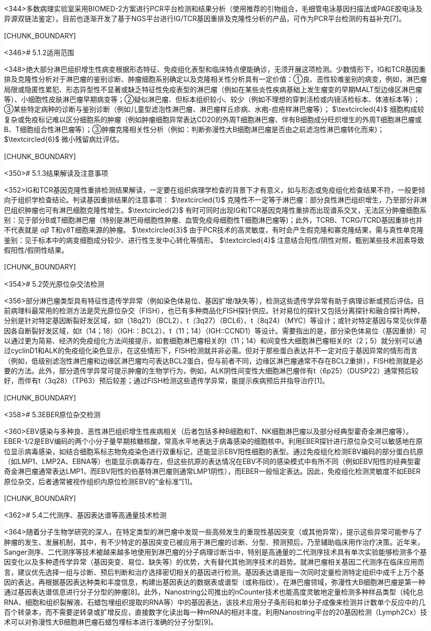 <344>多数病理实验室采用BIOMED-2方案进行PCR平台检测和结果分析（使用推荐的引物组合，毛细管电泳基因扫描法或PAGE胶电泳及异源双链法鉴定）。目前也逐渐开发了基于NGS平台进行IG/TCR基因重排及克隆性分析的产品，可作为PCR平台检测的有益补充[7]。


[CHUNK_BOUNDARY]

<346># 5.1.2适用范围

<348>绝大部分淋巴组织增生性病变根据形态特征、免疫组化表型和临床特点便能确诊，无须开展这项检测。少数情形下，IG和TCR基因重排及克隆性分析对于淋巴瘤的鉴别诊断、肿瘤细胞系别确定以及克隆相关性分析具有一定价值：①良、恶性较难鉴别的病变，例如，淋巴瘤局限或隐匿性累犯、形态异型性不显著或缺乏特征性免疫表型的淋巴瘤（例如在某些炎性疾病基础上发生瘤变的早期MALT型边缘区淋巴瘤等）、小细胞性皮肤淋巴瘤早期病变等；②疑似淋巴瘤、但标本组织较小、较少（例如不理想的穿刺活检或内镜活检标本、体液标本等）；③某些特定病种的诊断与鉴别诊断（例如儿童型滤泡性淋巴瘤、淋巴瘤样丘疹病、水疱-痘疮样淋巴瘤等）； $\textcircled{4}$ 细胞构成较复杂或免疫标记难以区分细胞系的肿瘤（例如肿瘤细胞异常表达CD20的外周T细胞淋巴瘤、伴有B细胞成分旺炽增生的外周T细胞淋巴瘤或B、T细胞组合性淋巴瘤等）；③肿瘤克隆相关性分析（例如：判断弥漫性大B细胞淋巴瘤是否由之前滤泡性淋巴瘤转化而来)； $\textcircled{6}$ 微小残留病灶评估。


[CHUNK_BOUNDARY]

<350># 5.1.3结果解读及注意事项

<352>IG和TCR基因克隆性重排检测结果解读，一定要在组织病理学检查的背景下才有意义，如与形态或免疫组化检查结果不符，一般更倾向于组织学检查结论。判读基因重排结果的注意事项： $\textcircled{1}$ 克隆性不一定等于淋巴瘤：部分良性淋巴组织增生，乃至部分非淋巴组织肿瘤也可有淋巴细胞克隆性增生。$\textcircled{2}$ 有时可同时出现IG和TCR基因克隆性重排而出现谱系交叉，无法区分肿瘤细胞系别：见于部分B或T细胞淋巴瘤（特别是淋巴母细胞性肿瘤、血管免疫母细胞性T细胞淋巴瘤等)；此外，TCRB、TCRG/TCRD基因重排也并不代表就是 $\alpha \beta$ T和γ8T细胞来源的肿瘤。 $\textcircled{3}$ 由于PCR技术的高灵敏度，有时会产生假克隆和寡克隆结果，需与真性单克隆鉴别：见于标本中的病变细胞成分较少、进行性生发中心转化等情形。 $\textcircled{4}$ 注意结合阳性/阴性对照，甄别某些技术因素导致假阳性/假阴性结果。


[CHUNK_BOUNDARY]

<354># 5.2荧光原位杂交法检测

<356>部分淋巴瘤类型具有特征性遗传学异常（例如染色体易位、基因扩增/缺失等），检测这些遗传学异常有助于病理诊断或预后评估。目前病理科最常用的检测方法是荧光原位杂交（FISH），也已有多种商品化FISH探针供应。针对易位的探针又包括分离探针和融合探针两种，分别是针对特定基因断裂好发区域，如t（18q21）（BCL2）、t（3q27）（BCL6）、t（8q24）（MYC）等设计；或针对特定基因与常见伙伴基因各自断裂好发区域，如t（14；18）（IGH:：BCL2）、t（11；14）（IGH::CCND1）等设计。需要指出的是，部分染色体易位（基因重排）可以通过更为简易、经济的免疫组化方法间接提示，如套细胞淋巴瘤相关的t（11；14）和间变性大细胞淋巴瘤相关的t（2；5）就分别可以通过cyclinD1和ALK的免疫组化染色显示，在这些情形下，FISH检测就并非必需。但对于那些蛋白表达并不一定对应于基因异常的情形而言（例如，低级别滤泡性淋巴瘤和边缘区淋巴瘤均可表达BCL2蛋白，但与前者不同，边缘区淋巴瘤通常不存在BCL2重排），FISH检测就是必要的方法。此外，部分遗传学异常可提示肿瘤的生物学行为，例如，ALK阴性间变性大细胞淋巴瘤伴有t（6p25）（DUSP22）通常预后较好，而伴有t（3q28）（TP63）预后较差；通过FISH检测这些遗传学异常，能提示疾病预后并指导治疗[1]。


[CHUNK_BOUNDARY]

<358># 5.3EBER原位杂交检测

<360>EBV感染与多种良、恶性淋巴组织增生性疾病相关（后者包括多种B细胞和T、NK细胞淋巴瘤以及部分经典型霍奇金淋巴瘤等）。EBER-1/2是EBV编码的两个小分子量早期核糖核酸，常高水平地表达于病毒感染的细胞核中。利用EBER探针进行原位杂交可以敏感地在原位显示病毒感染，如结合细胞系标志物免疫染色进行双重标记，还能显示EBV阳性细胞的表型。通过免疫组化检测EBV编码的部分蛋白抗原（如LMP1、LMP2A、EBNA等）也能显示病毒存在，但这些抗原的表达情况在EBV不同的感染模式中有所不同（例如EBV阳性的经典型霍奇金淋巴瘤通常表达LMP1，而EBV阳性的伯基特淋巴瘤则通常LMP1阴性），而EBER一般恒定表达。因此，免疫组化检测灵敏度不如EBER原位杂交，后者通常被视作组织内原位检测EBV的“金标准”[1]。


[CHUNK_BOUNDARY]

<362># 5.4二代测序、基因表达谱等高通量技术检测

<364>随着分子生物学研究的深人，在特定类型的淋巴瘤中发现一些高频发生的重现性基因突变（或其他异常），提示这些异常可能参与了肿瘤的发生、发展机制，其中，有不少特定的基因突变已被应用于淋巴瘤的诊断、分型、预测预后，乃至辅助临床用作治疗决策。近年来，Sanger测序、二代测序等技术被越来越多地使用到淋巴瘤的分子病理诊断当中，特别是高通量的二代测序技术具有单次实验能够检测多个基因变化以及多种遗传学异常（基因突变、易位、缺失等）的优势，大有替代其他测序技术的趋势。就淋巴瘤相关基因二代测序在临床应用而言，建议优先选择一组与诊断、预后判断和治疗选择密切相关的基因进行检测。基因表达谱是指一次同时定量检测特定组织中成千上万个基因的表达，再根据基因表达种类和丰度信息，构建出基因表达的数据表或谱型（或称指纹）。在淋巴瘤领域，弥漫性大B细胞淋巴瘤是第一种通过基因表达谱信息进行分子分型的肿瘤[8]。此外，Nanostring公司推出的nCounter技术也能高度灵敏地定量检测多种样品类型（纯化总RNA、细胞和组织裂解液、石蜡包埋组织提取的RNA等）中的基因表达，该技术应用分子条形码和单分子成像来检测并计数单个反应中的几百个转录本，而不需要逆转录或扩增反应，直接数字化读出每一种mRNA的相对丰度。利用Nanostring平台的20基因检测（Lymph2Cx）技术可以对弥漫性大B细胞淋巴瘤石蜡包埋标本进行准确的分子分型[9]。

